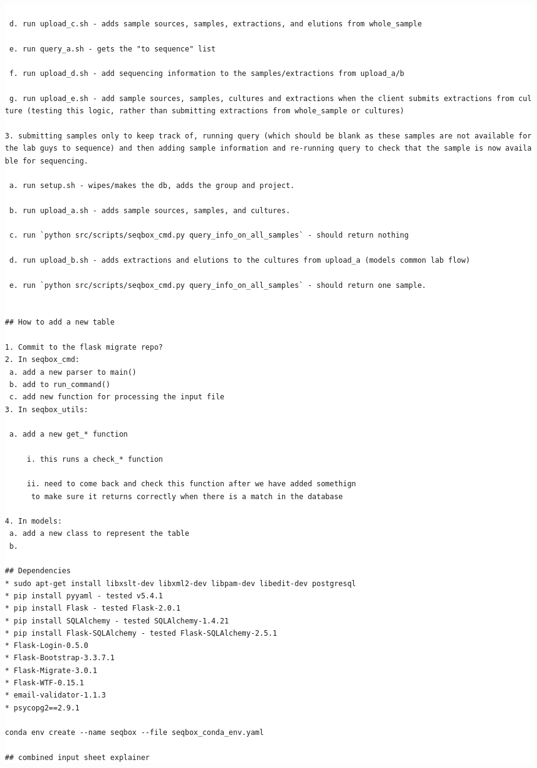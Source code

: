    ```
    
    d. run upload_c.sh - adds sample sources, samples, extractions, and elutions from whole_sample
    
    e. run query_a.sh - gets the "to sequence" list

    f. run upload_d.sh - add sequencing information to the samples/extractions from upload_a/b
    
    g. run upload_e.sh - add sample sources, samples, cultures and extractions when the client submits extractions from culture (testing this logic, rather than submitting extractions from whole_sample or cultures)
 
3. submitting samples only to keep track of, running query (which should be blank as these samples are not available for the lab guys to sequence) and then adding sample information and re-running query to check that the sample is now available for sequencing.

    a. run setup.sh - wipes/makes the db, adds the group and project.
 
    b. run upload_a.sh - adds sample sources, samples, and cultures.

    c. run `python src/scripts/seqbox_cmd.py query_info_on_all_samples` - should return nothing

    d. run upload_b.sh - adds extractions and elutions to the cultures from upload_a (models common lab flow)
    
    e. run `python src/scripts/seqbox_cmd.py query_info_on_all_samples` - should return one sample.


## How to add a new table

1. Commit to the flask migrate repo?
2. In seqbox_cmd:
    a. add a new parser to main()
    b. add to run_command()
    c. add new function for processing the input file
3. In seqbox_utils:
    
    a. add a new get_* function
    
        i. this runs a check_* function
        
        ii. need to come back and check this function after we have added somethign
         to make sure it returns correctly when there is a match in the database
         
4. In models:
    a. add a new class to represent the table
    b. 
    
## Dependencies
* sudo apt-get install libxslt-dev libxml2-dev libpam-dev libedit-dev postgresql
* pip install pyyaml - tested v5.4.1
* pip install Flask - tested Flask-2.0.1
* pip install SQLAlchemy - tested SQLAlchemy-1.4.21
* pip install Flask-SQLAlchemy - tested Flask-SQLAlchemy-2.5.1
* Flask-Login-0.5.0
* Flask-Bootstrap-3.3.7.1
* Flask-Migrate-3.0.1
* Flask-WTF-0.15.1
* email-validator-1.1.3
* psycopg2==2.9.1

conda env create --name seqbox --file seqbox_conda_env.yaml

## combined input sheet explainer
   ```